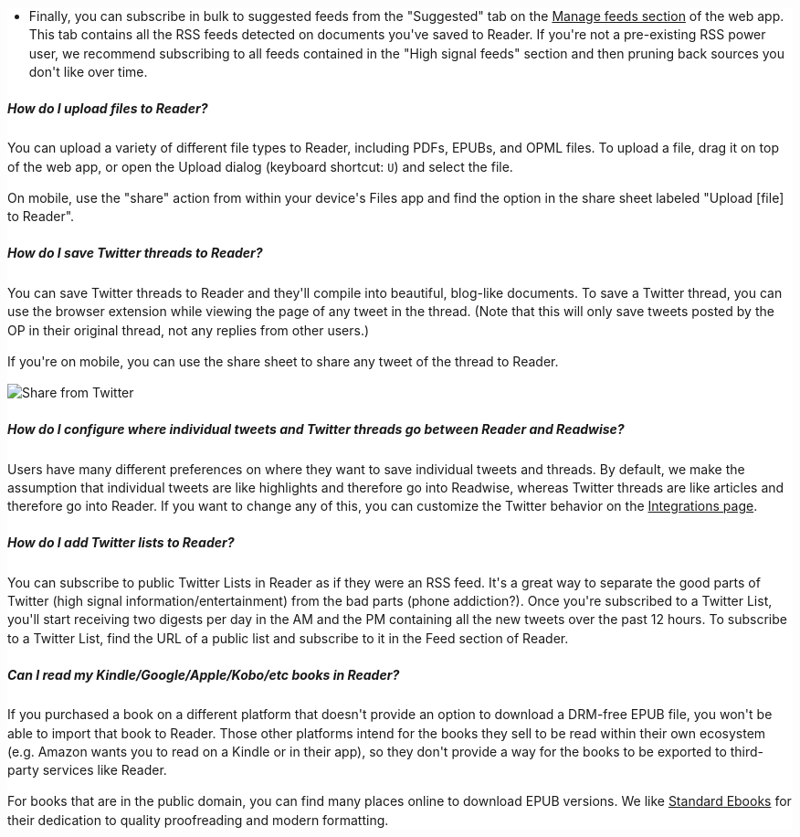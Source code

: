 * Finally, you can subscribe in bulk to suggested feeds from the "Suggested" tab on the [Manage feeds section](https://read.readwise.io/feed/sources) of the web app. This tab contains all the RSS feeds detected on documents you've saved to Reader. If you're not a pre-existing RSS power user, we recommend subscribing to all feeds contained in the "High signal feeds" section and then pruning back sources you don't like over time.

##### How do I upload files to Reader?

You can upload a variety of different file types to Reader, including PDFs, EPUBs, and OPML files. To upload a file, drag it on top of the web app, or open the Upload dialog (keyboard shortcut: `U`) and select the file.

On mobile, use the "share" action from within your device's Files app and find the option in the share sheet labeled "Upload [file] to Reader".

##### How do I save Twitter threads to Reader?

You can save Twitter threads to Reader and they'll compile into beautiful, blog-like documents. To save a Twitter thread, you can use the browser extension while viewing the page of any tweet in the thread. (Note that this will only save tweets posted by the OP in their original thread, not any replies from other users.)

If you're on mobile, you can use the share sheet to share any tweet of the thread to Reader.

![Share from Twitter](https://s3.amazonaws.com/readwiseio/2023/12/share-from-twitter_mobile.jpeg)
##### How do I configure where individual tweets and Twitter threads go between Reader and Readwise?

Users have many different preferences on where they want to save individual tweets and threads. By default, we make the assumption that individual tweets are like highlights and therefore go into Readwise, whereas Twitter threads are like articles and therefore go into Reader. If you want to change any of this, you can customize the Twitter behavior on the [Integrations page](https://read.readwise.io/integrations).

##### How do I add Twitter lists to Reader?

You can subscribe to public Twitter Lists in Reader as if they were an RSS feed. It's a great way to separate the good parts of Twitter (high signal information/entertainment) from the bad parts (phone addiction?). Once you're subscribed to a Twitter List, you'll start receiving two digests per day in the AM and the PM containing all the new tweets over the past 12 hours. To subscribe to a Twitter List, find the URL of a public list and subscribe to it in the Feed section of Reader.

##### Can I read my Kindle/Google/Apple/Kobo/etc books in Reader?

If you purchased a book on a different platform that doesn't provide an option to download a DRM-free EPUB file, you won't be able to import that book to Reader. Those other platforms intend for the books they sell to be read within their own ecosystem (e.g. Amazon wants you to read on a Kindle or in their app), so they don't provide a way for the books to be exported to third-party services like Reader.

For books that are in the public domain, you can find many places online to download EPUB versions. We like [Standard Ebooks](https://standardebooks.org/) for their dedication to quality proofreading and modern formatting.

